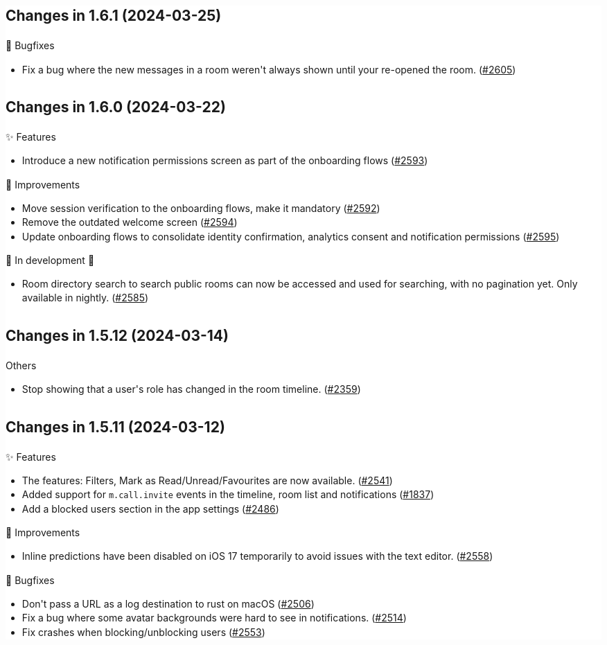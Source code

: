 ## Changes in 1.6.1 (2024-03-25)

🐛 Bugfixes

- Fix a bug where the new messages in a room weren't always shown until your re-opened the room. ([#2605](https://github.com/element-hq/element-x-ios/pull/2605))

## Changes in 1.6.0 (2024-03-22)

✨ Features

- Introduce a new notification permissions screen as part of the onboarding flows ([#2593](https://github.com/element-hq/element-x-ios/issues/2593))

🙌 Improvements

- Move session verification to the onboarding flows, make it mandatory ([#2592](https://github.com/element-hq/element-x-ios/issues/2592))
- Remove the outdated welcome screen ([#2594](https://github.com/element-hq/element-x-ios/issues/2594))
- Update onboarding flows to consolidate identity confirmation, analytics consent and notification permissions ([#2595](https://github.com/element-hq/element-x-ios/issues/2595))

🚧 In development 🚧

- Room directory search to search public rooms can now be accessed and used for searching, with no pagination yet. Only available in nightly. ([#2585](https://github.com/element-hq/element-x-ios/pull/2585))

## Changes in 1.5.12 (2024-03-14)

Others

- Stop showing that a user's role has changed in the room timeline. ([#2359](https://github.com/element-hq/element-x-ios/issues/2359))

## Changes in 1.5.11 (2024-03-12)

✨ Features

- The features: Filters, Mark as Read/Unread/Favourites are now available. ([#2541](https://github.com/element-hq/element-x-ios/pull/2541))
- Added support for `m.call.invite` events in the timeline, room list and notifications ([#1837](https://github.com/element-hq/element-x-ios/issues/1837))
- Add a blocked users section in the app settings ([#2486](https://github.com/element-hq/element-x-ios/issues/2486))

🙌 Improvements

- Inline predictions have been disabled on iOS 17 temporarily to avoid issues with the text editor. ([#2558](https://github.com/element-hq/element-x-ios/pull/2558))

🐛 Bugfixes

- Don't pass a URL as a log destination to rust on macOS ([#2506](https://github.com/element-hq/element-x-ios/pull/2506))
- Fix a bug where some avatar backgrounds were hard to see in notifications. ([#2514](https://github.com/element-hq/element-x-ios/pull/2514))
- Fix crashes when blocking/unblocking users ([#2553](https://github.com/element-hq/element-x-ios/pull/2553))
